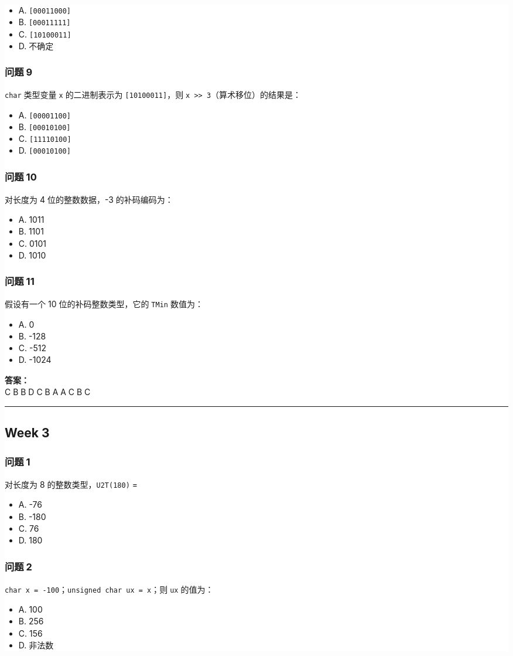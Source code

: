 - A. `[00011000]`  
- B. `[00011111]`  
- C. `[10100011]`  
- D. 不确定  

### 问题 9  

`char` 类型变量 `x` 的二进制表示为 `[10100011]`，则 `x >> 3`（算术移位）的结果是：  

- A. `[00001100]`  
- B. `[00010100]`  
- C. `[11110100]`  
- D. `[00010100]`  

### 问题 10  

对长度为 4 位的整数数据，-3 的补码编码为：  

- A. 1011  
- B. 1101  
- C. 0101  
- D. 1010  

### 问题 11  

假设有一个 10 位的补码整数类型，它的 `TMin` 数值为：  

- A. 0  
- B. -128  
- C. -512  
- D. -1024  

**答案：**  
C B B D C B A A C B C  

---

## Week 3

### 问题 1  

对长度为 8 的整数类型，`U2T(180)` =  

- A. -76  
- B. -180  
- C. 76  
- D. 180  

### 问题 2  

`char x = -100`；`unsigned char ux = x`；则 `ux` 的值为：  

- A. 100  
- B. 256  
- C. 156  
- D. 非法数  

